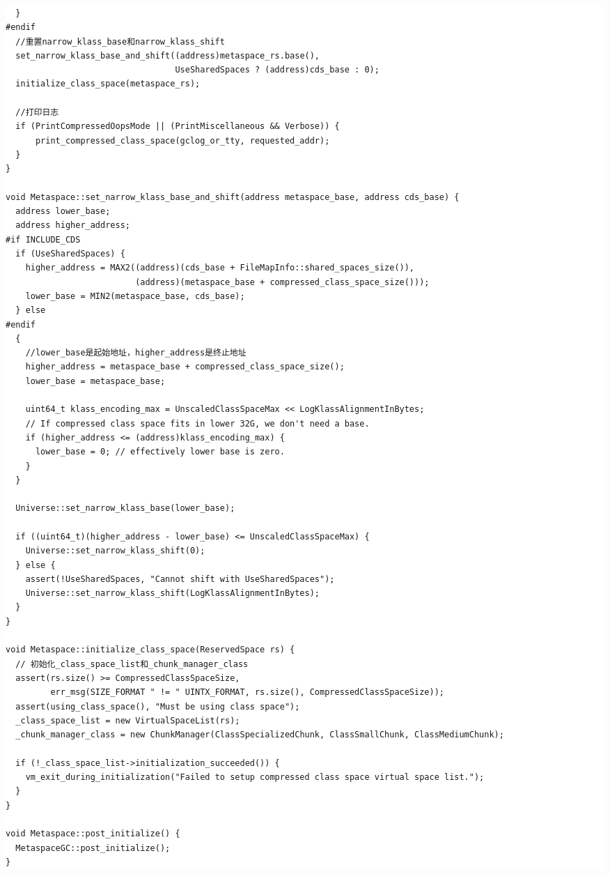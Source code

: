 ```
  }
#endif
  //重置narrow_klass_base和narrow_klass_shift
  set_narrow_klass_base_and_shift((address)metaspace_rs.base(),
                                  UseSharedSpaces ? (address)cds_base : 0);
  initialize_class_space(metaspace_rs);
  
  //打印日志
  if (PrintCompressedOopsMode || (PrintMiscellaneous && Verbose)) {
      print_compressed_class_space(gclog_or_tty, requested_addr);
  }
}
 
void Metaspace::set_narrow_klass_base_and_shift(address metaspace_base, address cds_base) {
  address lower_base;
  address higher_address;
#if INCLUDE_CDS
  if (UseSharedSpaces) {
    higher_address = MAX2((address)(cds_base + FileMapInfo::shared_spaces_size()),
                          (address)(metaspace_base + compressed_class_space_size()));
    lower_base = MIN2(metaspace_base, cds_base);
  } else
#endif
  {
    //lower_base是起始地址，higher_address是终止地址
    higher_address = metaspace_base + compressed_class_space_size();
    lower_base = metaspace_base;
 
    uint64_t klass_encoding_max = UnscaledClassSpaceMax << LogKlassAlignmentInBytes;
    // If compressed class space fits in lower 32G, we don't need a base.
    if (higher_address <= (address)klass_encoding_max) {
      lower_base = 0; // effectively lower base is zero.
    }
  }
 
  Universe::set_narrow_klass_base(lower_base);
 
  if ((uint64_t)(higher_address - lower_base) <= UnscaledClassSpaceMax) {
    Universe::set_narrow_klass_shift(0);
  } else {
    assert(!UseSharedSpaces, "Cannot shift with UseSharedSpaces");
    Universe::set_narrow_klass_shift(LogKlassAlignmentInBytes);
  }
}
 
void Metaspace::initialize_class_space(ReservedSpace rs) {
  // 初始化_class_space_list和_chunk_manager_class
  assert(rs.size() >= CompressedClassSpaceSize,
         err_msg(SIZE_FORMAT " != " UINTX_FORMAT, rs.size(), CompressedClassSpaceSize));
  assert(using_class_space(), "Must be using class space");
  _class_space_list = new VirtualSpaceList(rs);
  _chunk_manager_class = new ChunkManager(ClassSpecializedChunk, ClassSmallChunk, ClassMediumChunk);
 
  if (!_class_space_list->initialization_succeeded()) {
    vm_exit_during_initialization("Failed to setup compressed class space virtual space list.");
  }
}
 
void Metaspace::post_initialize() {
  MetaspaceGC::post_initialize();
}
```
